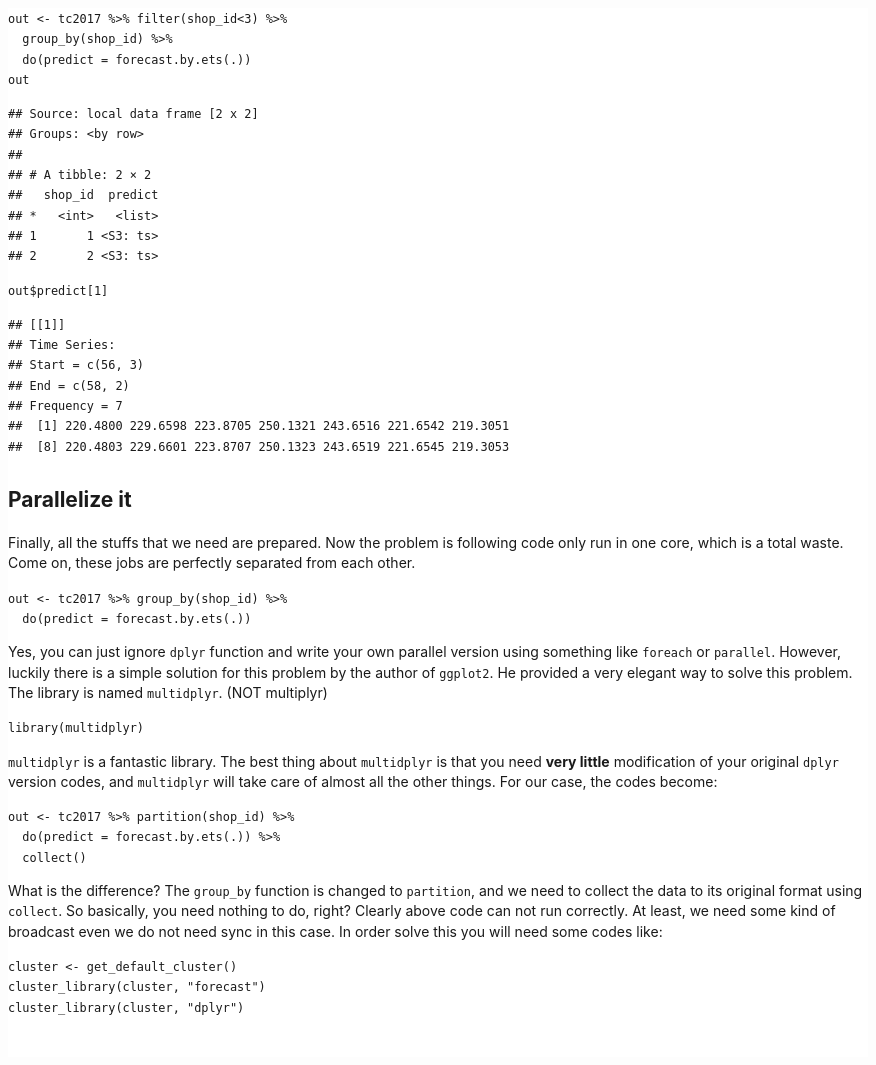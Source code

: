 <pre class="r"><code>out &lt;- tc2017 %&gt;% filter(shop_id&lt;3) %&gt;%
  group_by(shop_id) %&gt;%
  do(predict = forecast.by.ets(.))
out</code></pre>
<pre><code>## Source: local data frame [2 x 2]
## Groups: &lt;by row&gt;
## 
## # A tibble: 2 × 2
##   shop_id  predict
## *   &lt;int&gt;   &lt;list&gt;
## 1       1 &lt;S3: ts&gt;
## 2       2 &lt;S3: ts&gt;</code></pre>
<pre class="r"><code>out$predict[1]</code></pre>
<pre><code>## [[1]]
## Time Series:
## Start = c(56, 3) 
## End = c(58, 2) 
## Frequency = 7 
##  [1] 220.4800 229.6598 223.8705 250.1321 243.6516 221.6542 219.3051
##  [8] 220.4803 229.6601 223.8707 250.1323 243.6519 221.6545 219.3053</code></pre>
</div>
<div id="parallelize-it" class="section level2">
<h2>Parallelize it</h2>
<p>Finally, all the stuffs that we need are prepared. Now the problem is following code only run in one core, which is a total waste. Come on, these jobs are perfectly separated from each other.</p>
<pre class="r"><code>out &lt;- tc2017 %&gt;% group_by(shop_id) %&gt;%
  do(predict = forecast.by.ets(.))</code></pre>
<p>Yes, you can just ignore <code>dplyr</code> function and write your own parallel version using something like <code>foreach</code> or <code>parallel</code>. However, luckily there is a simple solution for this problem by the author of <code>ggplot2</code>. He provided a very elegant way to solve this problem. The library is named <code>multidplyr</code>. (NOT multiplyr)</p>
<pre class="r"><code>library(multidplyr)</code></pre>
<p><code>multidplyr</code> is a fantastic library. The best thing about <code>multidplyr</code> is that you need <strong>very little</strong> modification of your original <code>dplyr</code> version codes, and <code>multidplyr</code> will take care of almost all the other things. For our case, the codes become:</p>
<pre class="r"><code>out &lt;- tc2017 %&gt;% partition(shop_id) %&gt;%
  do(predict = forecast.by.ets(.)) %&gt;%
  collect() </code></pre>
<p>What is the difference? The <code>group_by</code> function is changed to <code>partition</code>, and we need to collect the data to its original format using <code>collect</code>. So basically, you need nothing to do, right? Clearly above code can not run correctly. At least, we need some kind of broadcast even we do not need sync in this case. In order solve this you will need some codes like:</p>
<pre class="r"><code>cluster &lt;- get_default_cluster()
cluster_library(cluster, &quot;forecast&quot;)
cluster_library(cluster, &quot;dplyr&quot;)
